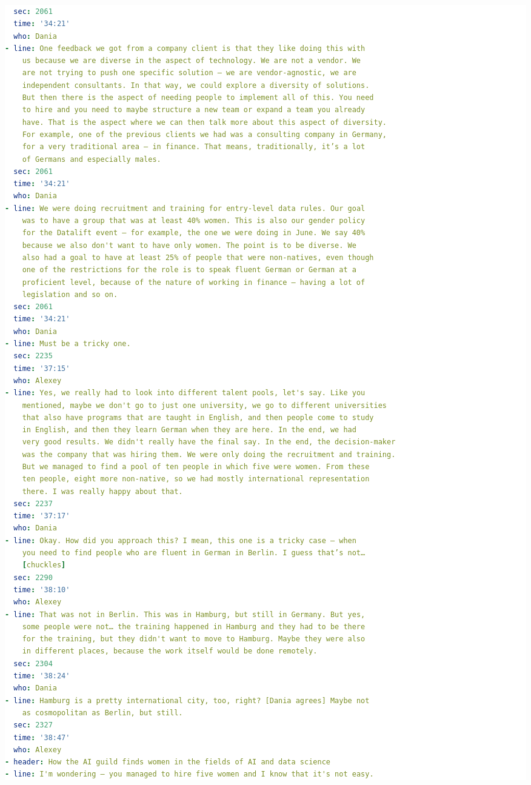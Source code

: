 ```yaml
  sec: 2061
  time: '34:21'
  who: Dania
- line: One feedback we got from a company client is that they like doing this with
    us because we are diverse in the aspect of technology. We are not a vendor. We
    are not trying to push one specific solution – we are vendor-agnostic, we are
    independent consultants. In that way, we could explore a diversity of solutions.
    But then there is the aspect of needing people to implement all of this. You need
    to hire and you need to maybe structure a new team or expand a team you already
    have. That is the aspect where we can then talk more about this aspect of diversity.
    For example, one of the previous clients we had was a consulting company in Germany,
    for a very traditional area – in finance. That means, traditionally, it’s a lot
    of Germans and especially males.
  sec: 2061
  time: '34:21'
  who: Dania
- line: We were doing recruitment and training for entry-level data rules. Our goal
    was to have a group that was at least 40% women. This is also our gender policy
    for the Datalift event – for example, the one we were doing in June. We say 40%
    because we also don't want to have only women. The point is to be diverse. We
    also had a goal to have at least 25% of people that were non-natives, even though
    one of the restrictions for the role is to speak fluent German or German at a
    proficient level, because of the nature of working in finance – having a lot of
    legislation and so on.
  sec: 2061
  time: '34:21'
  who: Dania
- line: Must be a tricky one.
  sec: 2235
  time: '37:15'
  who: Alexey
- line: Yes, we really had to look into different talent pools, let's say. Like you
    mentioned, maybe we don't go to just one university, we go to different universities
    that also have programs that are taught in English, and then people come to study
    in English, and then they learn German when they are here. In the end, we had
    very good results. We didn't really have the final say. In the end, the decision-maker
    was the company that was hiring them. We were only doing the recruitment and training.
    But we managed to find a pool of ten people in which five were women. From these
    ten people, eight more non-native, so we had mostly international representation
    there. I was really happy about that.
  sec: 2237
  time: '37:17'
  who: Dania
- line: Okay. How did you approach this? I mean, this one is a tricky case – when
    you need to find people who are fluent in German in Berlin. I guess that’s not…
    [chuckles]
  sec: 2290
  time: '38:10'
  who: Alexey
- line: That was not in Berlin. This was in Hamburg, but still in Germany. But yes,
    some people were not… the training happened in Hamburg and they had to be there
    for the training, but they didn't want to move to Hamburg. Maybe they were also
    in different places, because the work itself would be done remotely.
  sec: 2304
  time: '38:24'
  who: Dania
- line: Hamburg is a pretty international city, too, right? [Dania agrees] Maybe not
    as cosmopolitan as Berlin, but still.
  sec: 2327
  time: '38:47'
  who: Alexey
- header: How the AI guild finds women in the fields of AI and data science
- line: I'm wondering – you managed to hire five women and I know that it's not easy.
```